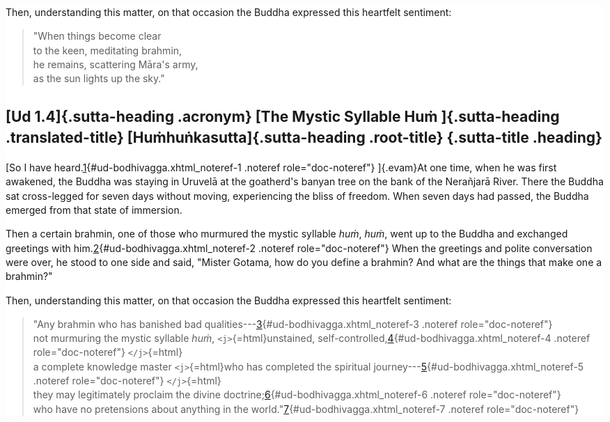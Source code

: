 Then, understanding this matter, on that occasion the Buddha expressed
this heartfelt sentiment:

> "When things become clear\
> to the keen, meditating brahmin,\
> he remains, scattering Māra's army,\
> as the sun lights up the sky."

</article>
<article id="ud1.4">

## [Ud 1.4]{.sutta-heading .acronym} [The Mystic Syllable Huṁ ]{.sutta-heading .translated-title} [Huṁhuṅkasutta]{.sutta-heading .root-title} {.sutta-title .heading}

[So I have
heard.[1](#endnotes.xhtml_note-1){#ud-bodhivagga.xhtml_noteref-1
.noteref role="doc-noteref"} ]{.evam}At one time, when he was first
awakened, the Buddha was staying in Uruvelā at the goatherd's banyan
tree on the bank of the Nerañjarā River. There the Buddha sat
cross-legged for seven days without moving, experiencing the bliss of
freedom. When seven days had passed, the Buddha emerged from that state
of immersion.

Then a certain brahmin, one of those who murmured the mystic syllable
*huṁ*, *huṁ*, went up to the Buddha and exchanged greetings with
him.[2](#endnotes.xhtml_note-2){#ud-bodhivagga.xhtml_noteref-2 .noteref
role="doc-noteref"} When the greetings and polite conversation were
over, he stood to one side and said, "Mister Gotama, how do you define a
brahmin? And what are the things that make one a brahmin?"

Then, understanding this matter, on that occasion the Buddha expressed
this heartfelt sentiment:

> "Any brahmin who has banished bad
> qualities---[3](#endnotes.xhtml_note-3){#ud-bodhivagga.xhtml_noteref-3
> .noteref role="doc-noteref"}\
> not murmuring the mystic syllable *huṁ*, `<j>`{=html}unstained,
> self-controlled,[4](#endnotes.xhtml_note-4){#ud-bodhivagga.xhtml_noteref-4
> .noteref role="doc-noteref"} `</j>`{=html}\
> a complete knowledge master `<j>`{=html}who has completed the
> spiritual
> journey---[5](#endnotes.xhtml_note-5){#ud-bodhivagga.xhtml_noteref-5
> .noteref role="doc-noteref"} `</j>`{=html}\
> they may legitimately proclaim the divine
> doctrine;[6](#endnotes.xhtml_note-6){#ud-bodhivagga.xhtml_noteref-6
> .noteref role="doc-noteref"}\
> who have no pretensions about anything in the
> world."[7](#endnotes.xhtml_note-7){#ud-bodhivagga.xhtml_noteref-7
> .noteref role="doc-noteref"}

</article>
<article id="ud1.5">
